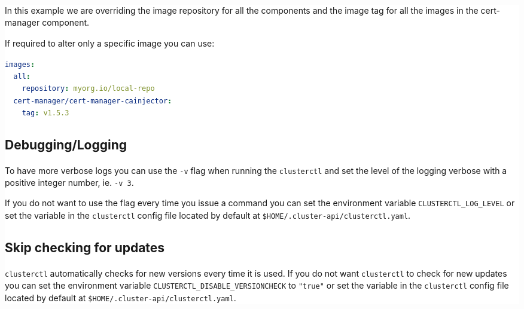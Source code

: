 In this example we are overriding the image repository for all the components and the image tag for
all the images in the cert-manager component.

If required to alter only a specific image you can use:

```yaml
images:
  all:
    repository: myorg.io/local-repo
  cert-manager/cert-manager-cainjector:
    tag: v1.5.3
```

## Debugging/Logging

To have more verbose logs you can use the `-v` flag when running the `clusterctl` and set the level of the logging verbose with a positive integer number, ie. `-v 3`.

If you do not want to use the flag every time you issue a command you can set the environment variable `CLUSTERCTL_LOG_LEVEL` or set the variable in the `clusterctl` config file located by default at `$HOME/.cluster-api/clusterctl.yaml`.


## Skip checking for updates

`clusterctl` automatically checks for new versions every time it is used. If you do not want `clusterctl` to check for new updates you can set the environment variable `CLUSTERCTL_DISABLE_VERSIONCHECK` to `"true"` or set the variable in the `clusterctl` config file located by default at `$HOME/.cluster-api/clusterctl.yaml`.
